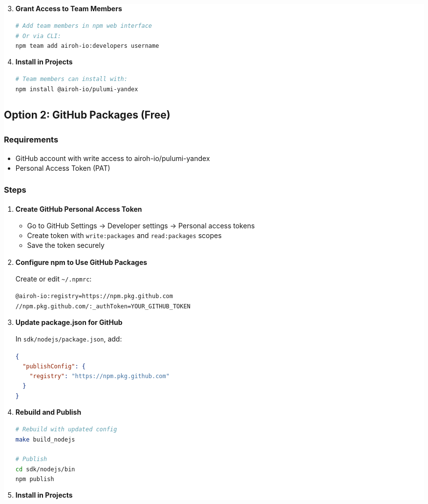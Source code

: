 3. **Grant Access to Team Members**
   ```bash
   # Add team members in npm web interface
   # Or via CLI:
   npm team add airoh-io:developers username
   ```

4. **Install in Projects**
   ```bash
   # Team members can install with:
   npm install @airoh-io/pulumi-yandex
   ```

## Option 2: GitHub Packages (Free)

### Requirements
- GitHub account with write access to airoh-io/pulumi-yandex
- Personal Access Token (PAT)

### Steps

1. **Create GitHub Personal Access Token**
   - Go to GitHub Settings → Developer settings → Personal access tokens
   - Create token with `write:packages` and `read:packages` scopes
   - Save the token securely

2. **Configure npm to Use GitHub Packages**
   
   Create or edit `~/.npmrc`:
   ```bash
   @airoh-io:registry=https://npm.pkg.github.com
   //npm.pkg.github.com/:_authToken=YOUR_GITHUB_TOKEN
   ```

3. **Update package.json for GitHub**
   
   In `sdk/nodejs/package.json`, add:
   ```json
   {
     "publishConfig": {
       "registry": "https://npm.pkg.github.com"
     }
   }
   ```

4. **Rebuild and Publish**
   ```bash
   # Rebuild with updated config
   make build_nodejs
   
   # Publish
   cd sdk/nodejs/bin
   npm publish
   ```

5. **Install in Projects**
   